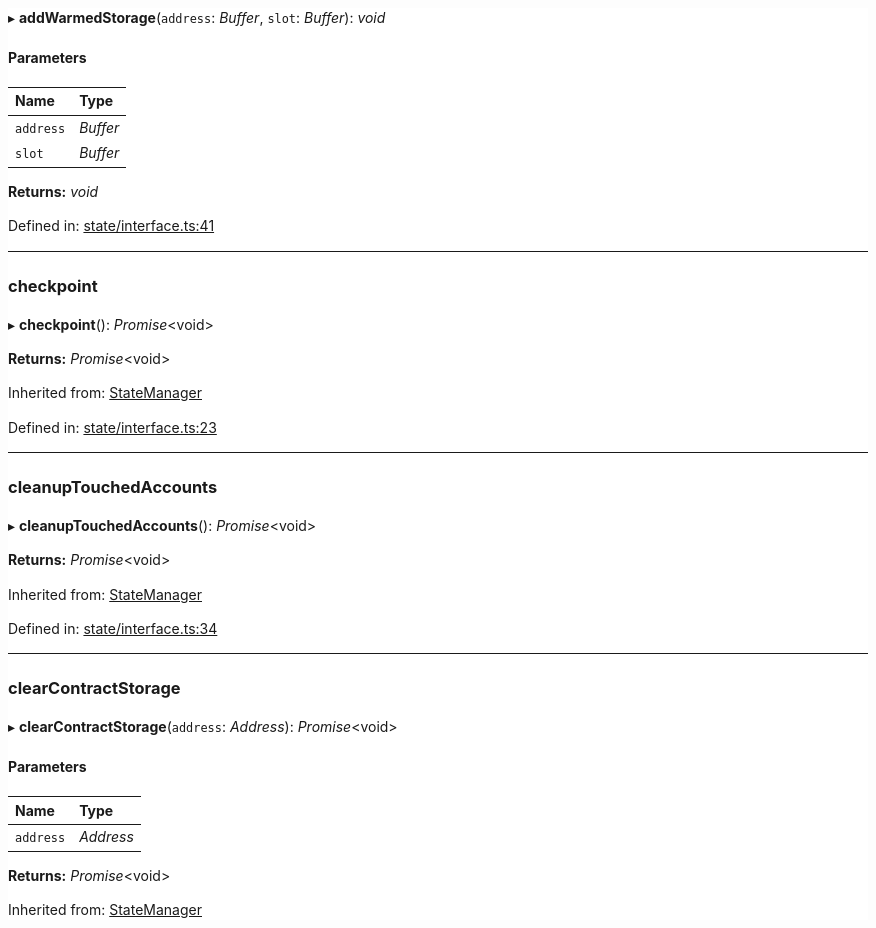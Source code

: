 ▸ **addWarmedStorage**(`address`: *Buffer*, `slot`: *Buffer*): *void*

#### Parameters

| Name | Type |
| :------ | :------ |
| `address` | *Buffer* |
| `slot` | *Buffer* |

**Returns:** *void*

Defined in: [state/interface.ts:41](https://github.com/ethereumjs/ethereumjs-monorepo/blob/master/packages/vm/lib/state/interface.ts#L41)

___

### checkpoint

▸ **checkpoint**(): *Promise*<void\>

**Returns:** *Promise*<void\>

Inherited from: [StateManager](state_interface.statemanager.md)

Defined in: [state/interface.ts:23](https://github.com/ethereumjs/ethereumjs-monorepo/blob/master/packages/vm/lib/state/interface.ts#L23)

___

### cleanupTouchedAccounts

▸ **cleanupTouchedAccounts**(): *Promise*<void\>

**Returns:** *Promise*<void\>

Inherited from: [StateManager](state_interface.statemanager.md)

Defined in: [state/interface.ts:34](https://github.com/ethereumjs/ethereumjs-monorepo/blob/master/packages/vm/lib/state/interface.ts#L34)

___

### clearContractStorage

▸ **clearContractStorage**(`address`: *Address*): *Promise*<void\>

#### Parameters

| Name | Type |
| :------ | :------ |
| `address` | *Address* |

**Returns:** *Promise*<void\>

Inherited from: [StateManager](state_interface.statemanager.md)
